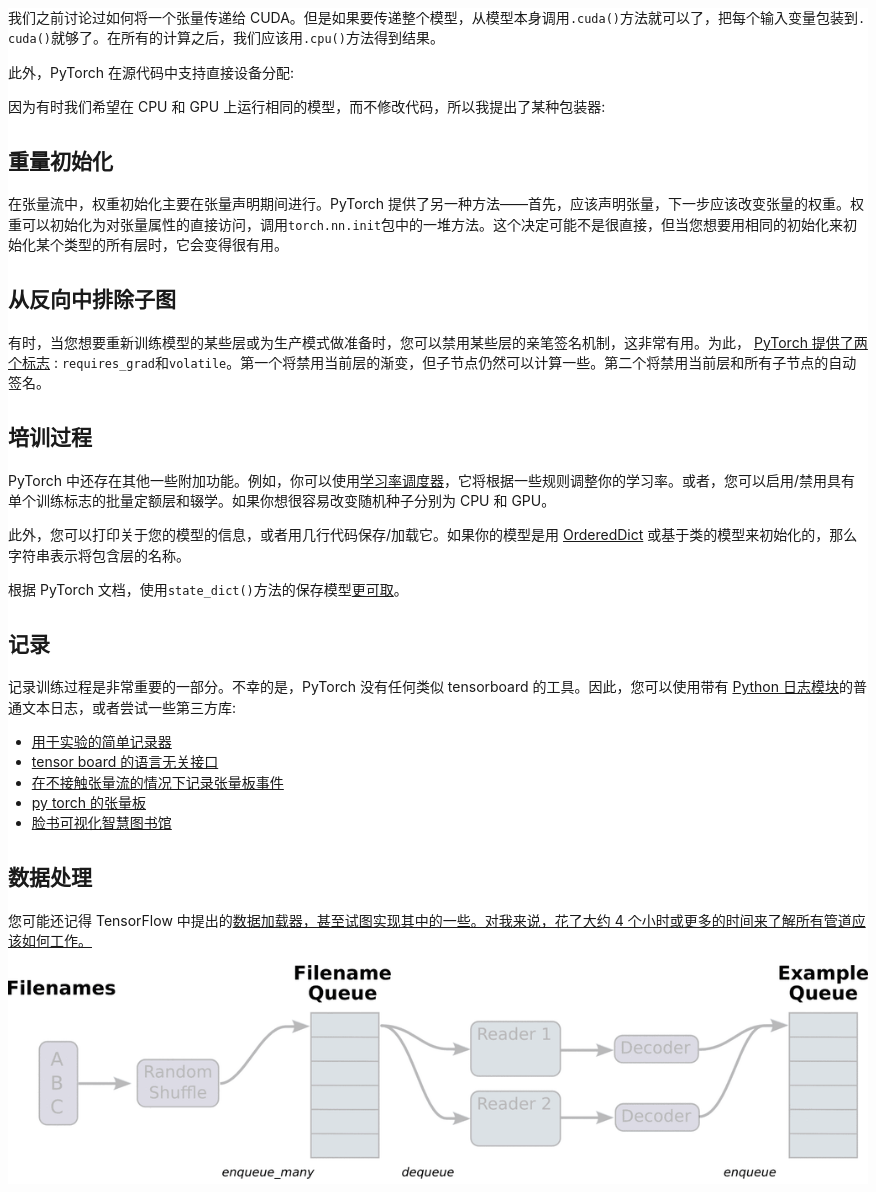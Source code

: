 我们之前讨论过如何将一个张量传递给 CUDA。但是如果要传递整个模型，从模型本身调用`.cuda()`方法就可以了，把每个输入变量包装到`.cuda()`就够了。在所有的计算之后，我们应该用`.cpu()`方法得到结果。

此外，PyTorch 在源代码中支持直接设备分配:

因为有时我们希望在 CPU 和 GPU 上运行相同的模型，而不修改代码，所以我提出了某种包装器:

## 重量初始化

在张量流中，权重初始化主要在张量声明期间进行。PyTorch 提供了另一种方法——首先，应该声明张量，下一步应该改变张量的权重。权重可以初始化为对张量属性的直接访问，调用`torch.nn.init`包中的一堆方法。这个决定可能不是很直接，但当您想要用相同的初始化来初始化某个类型的所有层时，它会变得很有用。

## 从反向中排除子图

有时，当您想要重新训练模型的某些层或为生产模式做准备时，您可以禁用某些层的亲笔签名机制，这非常有用。为此， [PyTorch 提供了两个标志](http://pytorch.org/docs/master/notes/autograd.html) : `requires_grad`和`volatile`。第一个将禁用当前层的渐变，但子节点仍然可以计算一些。第二个将禁用当前层和所有子节点的自动签名。

## 培训过程

PyTorch 中还存在其他一些附加功能。例如，你可以使用[学习率调度器](http://pytorch.org/docs/master/optim.html#how-to-adjust-learning-rate)，它将根据一些规则调整你的学习率。或者，您可以启用/禁用具有单个训练标志的批量定额层和辍学。如果你想很容易改变随机种子分别为 CPU 和 GPU。

此外，您可以打印关于您的模型的信息，或者用几行代码保存/加载它。如果你的模型是用 [OrderedDict](https://docs.python.org/3/library/collections.html) 或基于类的模型来初始化的，那么字符串表示将包含层的名称。

根据 PyTorch 文档，使用`state_dict()`方法的保存模型[更可取](http://pytorch.org/docs/master/notes/serialization.html)。

## 记录

记录训练过程是非常重要的一部分。不幸的是，PyTorch 没有任何类似 tensorboard 的工具。因此，您可以使用带有 [Python 日志模块](https://docs.python.org/3/library/logging.html)的普通文本日志，或者尝试一些第三方库:

*   [用于实验的简单记录器](https://github.com/oval-group/logger)
*   [tensor board 的语言无关接口](https://github.com/torrvision/crayon)
*   [在不接触张量流的情况下记录张量板事件](https://github.com/TeamHG-Memex/tensorboard_logger)
*   [py torch 的张量板](https://github.com/lanpa/tensorboard-pytorch)
*   [脸书可视化智慧图书馆](https://github.com/facebookresearch/visdom)

## 数据处理

您可能还记得 TensorFlow 中提出的[数据加载器，甚至试图实现其中的一些。对我来说，花了大约 4 个小时或更多的时间来了解所有管道应该如何工作。](https://www.tensorflow.org/api_guides/python/reading_data)

![](img/a5c30489cde9b5e0445c2d6661eb6abe.png)

